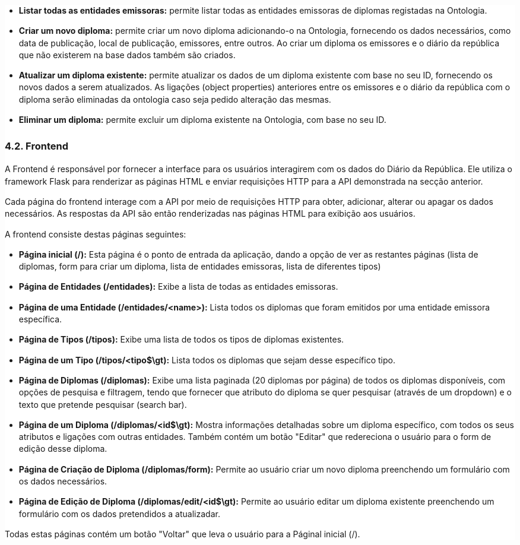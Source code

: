 - **Listar todas as entidades emissoras:** permite listar todas as entidades emissoras de diplomas registadas na Ontologia.

- **Criar um novo diploma:** permite criar um novo diploma adicionando-o na Ontologia, fornecendo os dados necessários, como data de publicação, local de publicação, emissores, entre outros. 
Ao criar um diploma os emissores e o diário da república que não existerem na base dados também são criados.

- **Atualizar um diploma existente:** permite atualizar os dados de um diploma existente com base no seu ID, fornecendo os novos dados a serem atualizados. 
As ligações (object properties) anteriores entre os emissores e o diário da república com o diploma serão eliminadas da ontologia caso seja pedido alteração das mesmas.

- **Eliminar um diploma:** permite excluir um diploma existente na Ontologia, com base no seu ID.

### 4.2. Frontend

A Frontend é responsável por fornecer a interface para os usuários interagirem com os dados do Diário da República. 
Ele utiliza o framework Flask para renderizar as páginas HTML e enviar requisições HTTP para a API demonstrada na secção anterior.

Cada página do frontend interage com a API por meio de requisições HTTP para obter, adicionar, alterar ou apagar os dados necessários. 
As respostas da API são então renderizadas nas páginas HTML para exibição aos usuários.

A frontend consiste destas páginas seguintes:

- **Página inicial (/):** Esta página é o ponto de entrada da aplicação, dando a opção de ver as restantes páginas (lista de diplomas, form para criar um diploma, lista de entidades emissoras, lista de diferentes tipos)

- **Página de Entidades (/entidades):** Exibe a lista de todas as entidades emissoras.

- **Página de uma Entidade (/entidades/$\lt$name>):** Lista todos os diplomas que foram emitidos por uma entidade emissora específica.

- **Página de Tipos (/tipos):** Exibe uma lista de todos os tipos de diplomas existentes.

- **Página de um Tipo (/tipos/$\lt$tipo$\gt):** Lista todos os diplomas que sejam desse específico tipo.

- **Página de Diplomas (/diplomas):** Exibe uma lista paginada (20 diplomas por página) de todos os diplomas disponíveis, com opções de pesquisa e filtragem, tendo que fornecer que atributo do diploma 
se quer pesquisar (através de um dropdown) e o texto que pretende pesquisar (search bar).

- **Página de um Diploma (/diplomas/$\lt$id$\gt):** Mostra informações detalhadas sobre um diploma específico, com todos os seus atributos e ligações com outras entidades.
Também contém um botão "Editar" que redereciona o usuário para o form de edição desse diploma.

- **Página de Criação de Diploma (/diplomas/form):** Permite ao usuário criar um novo diploma preenchendo um formulário com os dados necessários.

- **Página de Edição de Diploma (/diplomas/edit/$\lt$id$\gt):** Permite ao usuário editar um diploma existente preenchendo um formulário com os dados pretendidos a atualizadar.

Todas estas páginas contém um botão "Voltar" que leva o usuário para a Páginal inicial (/).
